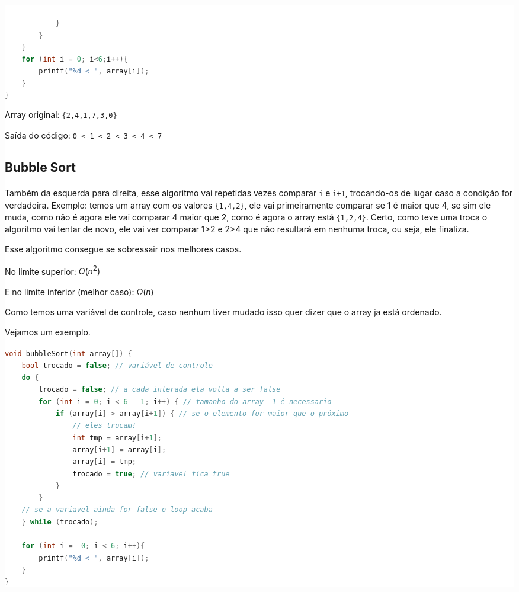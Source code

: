 ```c

            }
        }
    }
    for (int i = 0; i<6;i++){
        printf("%d < ", array[i]);
    }
}
```
Array original: `{2,4,1,7,3,0}`

Saída do código: `0 < 1 < 2 < 3 < 4 < 7`
## **Bubble Sort**

Também da esquerda para direita, esse algoritmo vai repetidas vezes comparar `i` e `i+1`, trocando-os de lugar caso a condição for verdadeira. Exemplo: temos um array com os valores `{1,4,2}`, ele vai primeiramente comparar se 1 é maior que 4, se sim ele muda, como não é agora ele vai comparar 4 maior que 2, como é agora o array está `{1,2,4}`. Certo, como teve uma troca o algoritmo vai tentar de novo, ele vai ver comparar 1>2 e 2>4 que não resultará em nenhuma troca, ou seja, ele finaliza.

Esse algoritmo consegue se sobressair nos melhores casos.

No limite superior: $O(n^2)$ 

E no limite inferior (melhor caso): $Ω(n)$

Como temos uma variável de controle, caso nenhum tiver mudado isso quer dizer que o array ja está ordenado.

Vejamos um exemplo.
```c
void bubbleSort(int array[]) {
    bool trocado = false; // variável de controle
    do {
        trocado = false; // a cada interada ela volta a ser false
        for (int i = 0; i < 6 - 1; i++) { // tamanho do array -1 é necessario
            if (array[i] > array[i+1]) { // se o elemento for maior que o próximo
                // eles trocam!
                int tmp = array[i+1];
                array[i+1] = array[i];
                array[i] = tmp;
                trocado = true; // variavel fica true
            } 
        }
    // se a variavel ainda for false o loop acaba
    } while (trocado);

    for (int i =  0; i < 6; i++){
        printf("%d < ", array[i]);
    }
}
```
